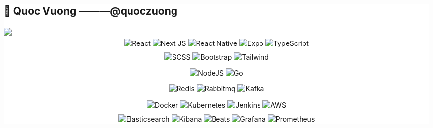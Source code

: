 ## 🌸 Quoc Vuong ———@quoczuong

<img src="https://readme-typing-svg.demolab.com?font=Inconsolata&weight=600&size=93&duration=4000&pause=300&color=FFFFFF&center=false&vCenter=false&multiline=true&repeat=false&random=false&width=5000&height=240&lines=Hi+there+I'm+a+passionate+software+engineer+on+a+journey+to+improve+myself+every+day." width="100%" />

<div align="center">
  
  <div>
    <img src="https://img.shields.io/badge/react-%2320232a.svg?style=for-the-badge&logo=react&logoColor=%2361DAFB" alt="React" />
    <img src="https://img.shields.io/badge/Next-black?style=for-the-badge&logo=next.js&logoColor=white" alt="Next JS" />
    <img src="https://img.shields.io/badge/React_Native-20232A?style=for-the-badge&logo=react&logoColor=61DAFB" alt="React Native" />
    <img src="https://img.shields.io/badge/Expo-000020?style=for-the-badge&logo=expo&logoColor=white" alt="Expo" />
    <img src="https://img.shields.io/badge/typescript-%23007ACC.svg?style=for-the-badge&logo=typescript&logoColor=white" alt="TypeScript" />
  </div>
  <div style="margin-top: 8px;">
    <img src="https://img.shields.io/badge/SASS-hotpink.svg?style=for-the-badge&logo=SASS&logoColor=white" alt="SCSS" />
    <img src="https://img.shields.io/badge/bootstrap-%238511FA.svg?style=for-the-badge&logo=bootstrap&logoColor=white" alt="Bootstrap" />
    <img src="https://img.shields.io/badge/tailwindcss-%2338B2AC.svg?style=for-the-badge&logo=tailwind-css&logoColor=white" alt="Tailwind" />
  </div>
  
  
  <div style="margin-top: 12px;">
    <img src="https://img.shields.io/badge/node.js-6DA55F?style=for-the-badge&logo=node.js&logoColor=white" alt="NodeJS" />
    <img src="https://img.shields.io/badge/Go-00ADD8?logo=Go&logoColor=white&style=for-the-badge" alt="Go" />
  </div>
  
  
  <div style="margin-top: 12px;">
    <img src="https://img.shields.io/badge/Redis-DC382D?style=for-the-badge&logo=redis&logoColor=white" alt="Redis" />
    <img src="https://img.shields.io/badge/-RabbitMQ-FF6600?style=for-the-badge&logo=rabbitmq&logoColor=white" alt="Rabbitmq" />
    <img src="https://img.shields.io/badge/Apache_Kafka-231F20?style=for-the-badge&logo=apache-kafka&logoColor=white" alt="Kafka" />
  </div>

  
  <div style="margin-top: 12px;">
    <img src="https://img.shields.io/badge/docker-%230db7ed.svg?style=for-the-badge&logo=docker&logoColor=white" alt="Docker" />
    <img src="https://img.shields.io/badge/Kubernetes-326CE5?style=for-the-badge&logo=Kubernetes&logoColor=white" alt="Kubernetes" />
    <img src="https://img.shields.io/badge/Jenkins-D24939?style=for-the-badge&logo=Jenkins&logoColor=white" alt="Jenkins" />
    <img src="https://img.shields.io/badge/AWS-232F3E?style=for-the-badge&logo=Jenkins&logoColor=white" alt="AWS" />
  </div>

  
  <div style="margin-top: 8px;">
    <img src="https://img.shields.io/badge/elasticsearch-yellow?style=for-the-badge&logo=elasticsearch&logoColor=white" alt="Elasticsearch" />
    <img src="https://img.shields.io/badge/kibana-hotpink.svg?style=for-the-badge&logo=kibana&logoColor=white" alt="Kibana" />
    <img src="https://img.shields.io/badge/beats-%2338B2AC.svg?style=for-the-badge&logo=beats&logoColor=white" alt="Beats" />
    <img src="https://img.shields.io/badge/Grafana-231F20?style=for-the-badge&logo=Grafana" alt="Grafana" />
    <img src="https://img.shields.io/badge/Prometheus-%2320232a.svg?style=for-the-badge&logo=Prometheus" alt="Prometheus" />
  </div>
</div>

